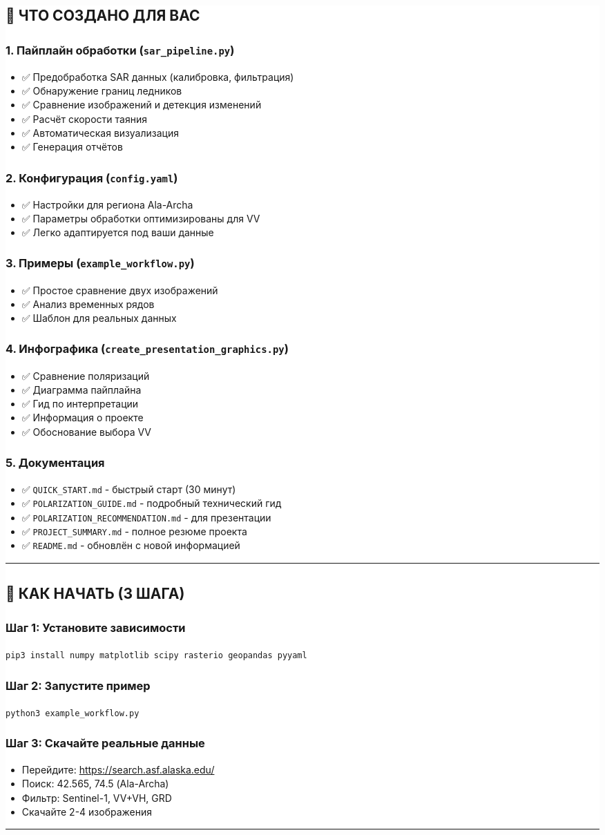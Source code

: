 
## 📁 ЧТО СОЗДАНО ДЛЯ ВАС

### 1. Пайплайн обработки (`sar_pipeline.py`)
- ✅ Предобработка SAR данных (калибровка, фильтрация)
- ✅ Обнаружение границ ледников
- ✅ Сравнение изображений и детекция изменений
- ✅ Расчёт скорости таяния
- ✅ Автоматическая визуализация
- ✅ Генерация отчётов

### 2. Конфигурация (`config.yaml`)
- ✅ Настройки для региона Ala-Archa
- ✅ Параметры обработки оптимизированы для VV
- ✅ Легко адаптируется под ваши данные

### 3. Примеры (`example_workflow.py`)
- ✅ Простое сравнение двух изображений
- ✅ Анализ временных рядов
- ✅ Шаблон для реальных данных

### 4. Инфографика (`create_presentation_graphics.py`)
- ✅ Сравнение поляризаций
- ✅ Диаграмма пайплайна
- ✅ Гид по интерпретации
- ✅ Информация о проекте
- ✅ Обоснование выбора VV

### 5. Документация
- ✅ `QUICK_START.md` - быстрый старт (30 минут)
- ✅ `POLARIZATION_GUIDE.md` - подробный технический гид
- ✅ `POLARIZATION_RECOMMENDATION.md` - для презентации
- ✅ `PROJECT_SUMMARY.md` - полное резюме проекта
- ✅ `README.md` - обновлён с новой информацией

---

## 🚀 КАК НАЧАТЬ (3 ШАГА)

### Шаг 1: Установите зависимости
```bash
pip3 install numpy matplotlib scipy rasterio geopandas pyyaml
```

### Шаг 2: Запустите пример
```bash
python3 example_workflow.py
```

### Шаг 3: Скачайте реальные данные
- Перейдите: https://search.asf.alaska.edu/
- Поиск: 42.565, 74.5 (Ala-Archa)
- Фильтр: Sentinel-1, VV+VH, GRD
- Скачайте 2-4 изображения

---